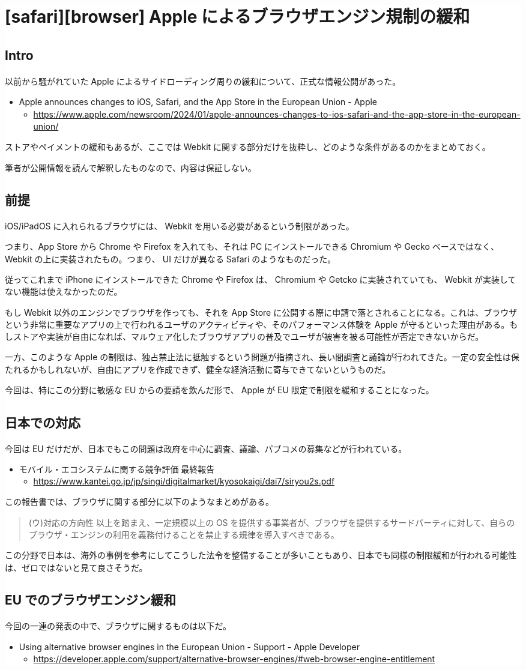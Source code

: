# [safari][browser] Apple によるブラウザエンジン規制の緩和

## Intro

以前から騒がれていた Apple によるサイドローディング周りの緩和について、正式な情報公開があった。

- Apple announces changes to iOS, Safari, and the App Store in the European Union - Apple
  - https://www.apple.com/newsroom/2024/01/apple-announces-changes-to-ios-safari-and-the-app-store-in-the-european-union/

ストアやペイメントの緩和もあるが、ここでは Webkit に関する部分だけを抜粋し、どのような条件があるのかをまとめておく。

筆者が公開情報を読んで解釈したものなので、内容は保証しない。


## 前提

iOS/iPadOS に入れられるブラウザには、 Webkit を用いる必要があるという制限があった。

つまり、App Store から Chrome や Firefox を入れても、それは PC にインストールできる Chromium や Gecko ベースではなく、 Webkit の上に実装されたもの。つまり、 UI だけが異なる Safari のようなものだった。

従ってこれまで iPhone にインストールできた Chrome や Firefox は、 Chromium や Getcko に実装されていても、 Webkit が実装してない機能は使えなかったのだ。

もし Webkit 以外のエンジンでブラウザを作っても、それを App Store に公開する際に申請で落とされることになる。これは、ブラウザという非常に重要なアプリの上で行われるユーザのアクティビティや、そのパフォーマンス体験を Apple が守るといった理由がある。もしストアや実装が自由になれば、マルウェア化したブラウザアプリの普及でユーザが被害を被る可能性が否定できないからだ。

一方、このような Apple の制限は、独占禁止法に抵触するという問題が指摘され、長い間調査と議論が行われてきた。一定の安全性は保たれるかもしれないが、自由にアプリを作成できず、健全な経済活動に寄与できてないというものだ。

今回は、特にこの分野に敏感な EU からの要請を飲んだ形で、 Apple が EU 限定で制限を緩和することになった。


## 日本での対応

今回は EU だけだが、日本でもこの問題は政府を中心に調査、議論、パブコメの募集などが行われている。

- モバイル・エコシステムに関する競争評価 最終報告
  - https://www.kantei.go.jp/jp/singi/digitalmarket/kyosokaigi/dai7/siryou2s.pdf

この報告書では、ブラウザに関する部分に以下のようなまとめがある。

> (ウ)対応の方向性
> 以上を踏まえ、一定規模以上の OS を提供する事業者が、ブラウザを提供するサードパーティに対して、自らのブラウザ・エンジンの利用を義務付けることを禁止する規律を導入すべきである。

この分野で日本は、海外の事例を参考にしてこうした法令を整備することが多いこともあり、日本でも同様の制限緩和が行われる可能性は、ゼロではないと見て良さそうだ。


## EU でのブラウザエンジン緩和

今回の一連の発表の中で、ブラウザに関するものは以下だ。

- Using alternative browser engines in the European Union - Support - Apple Developer
  - https://developer.apple.com/support/alternative-browser-engines/#web-browser-engine-entitlement
